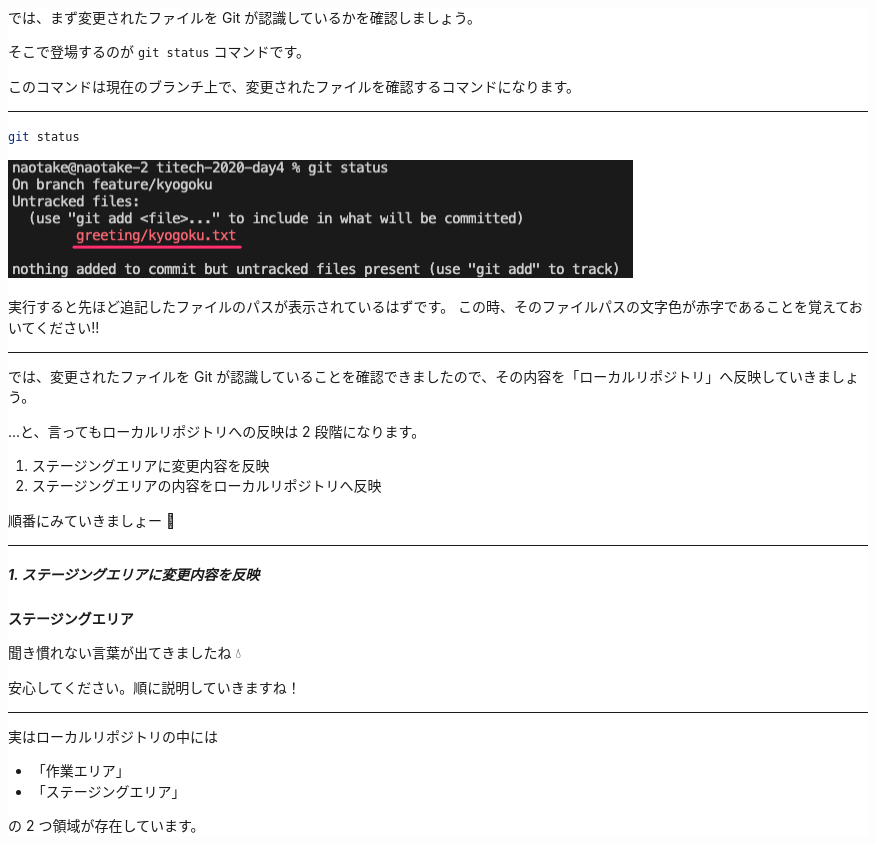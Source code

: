 では、まず変更されたファイルを Git が認識しているかを確認しましょう。

そこで登場するのが `git status` コマンドです。

このコマンドは現在のブランチ上で、変更されたファイルを確認するコマンドになります。

----

```bash
git status
```

![w:1000px](images/vscode_git_status_before_add.png)


実行すると先ほど追記したファイルのパスが表示されているはずです。
この時、そのファイルパスの文字色が赤字であることを覚えておいてください!!

----

では、変更されたファイルを Git が認識していることを確認できましたので、その内容を「ローカルリポジトリ」へ反映していきましょう。

...と、言ってもローカルリポジトリへの反映は 2 段階になります。

1. ステージングエリアに変更内容を反映
2. ステージングエリアの内容をローカルリポジトリへ反映

順番にみていきましょー :eyes:

----

##### 1. ステージングエリアに変更内容を反映

**ステージングエリア**

聞き慣れない言葉が出てきましたね 💧

安心してください。順に説明していきますね！

----

実はローカルリポジトリの中には

* 「作業エリア」
* 「ステージングエリア」

の 2 つ領域が存在しています。
